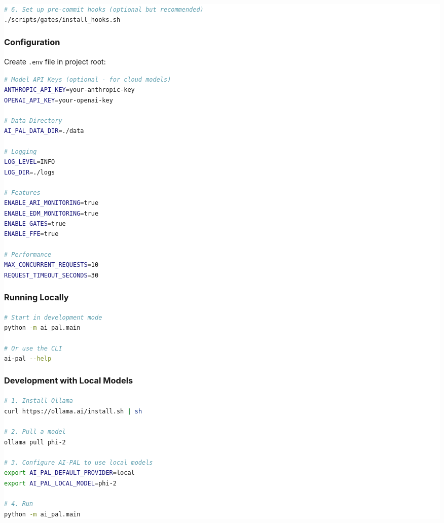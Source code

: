 ```bash
# 6. Set up pre-commit hooks (optional but recommended)
./scripts/gates/install_hooks.sh
```

### Configuration

Create `.env` file in project root:

```bash
# Model API Keys (optional - for cloud models)
ANTHROPIC_API_KEY=your-anthropic-key
OPENAI_API_KEY=your-openai-key

# Data Directory
AI_PAL_DATA_DIR=./data

# Logging
LOG_LEVEL=INFO
LOG_DIR=./logs

# Features
ENABLE_ARI_MONITORING=true
ENABLE_EDM_MONITORING=true
ENABLE_GATES=true
ENABLE_FFE=true

# Performance
MAX_CONCURRENT_REQUESTS=10
REQUEST_TIMEOUT_SECONDS=30
```

### Running Locally

```bash
# Start in development mode
python -m ai_pal.main

# Or use the CLI
ai-pal --help
```

### Development with Local Models

```bash
# 1. Install Ollama
curl https://ollama.ai/install.sh | sh

# 2. Pull a model
ollama pull phi-2

# 3. Configure AI-PAL to use local models
export AI_PAL_DEFAULT_PROVIDER=local
export AI_PAL_LOCAL_MODEL=phi-2

# 4. Run
python -m ai_pal.main
```
